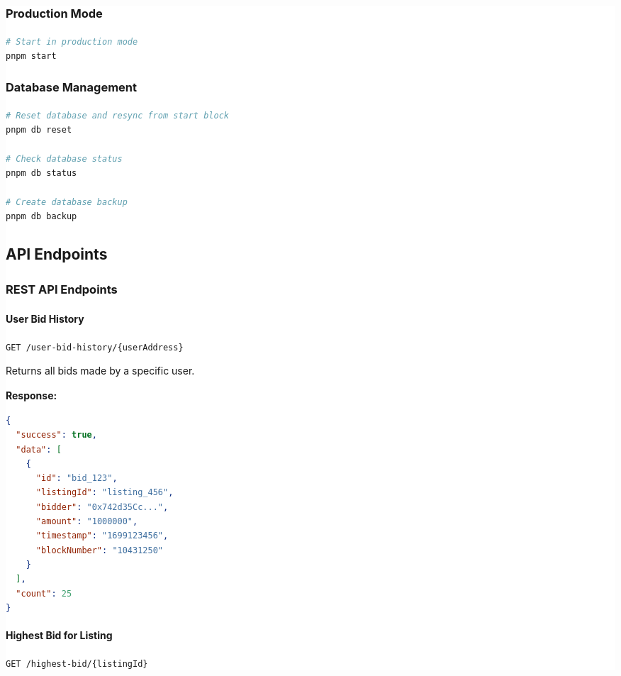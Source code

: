 ### Production Mode

```bash
# Start in production mode
pnpm start
```

### Database Management

```bash
# Reset database and resync from start block
pnpm db reset

# Check database status
pnpm db status

# Create database backup
pnpm db backup
```

## API Endpoints

### REST API Endpoints

#### User Bid History
```http
GET /user-bid-history/{userAddress}
```

Returns all bids made by a specific user.

**Response:**
```json
{
  "success": true,
  "data": [
    {
      "id": "bid_123",
      "listingId": "listing_456",
      "bidder": "0x742d35Cc...",
      "amount": "1000000",
      "timestamp": "1699123456",
      "blockNumber": "10431250"
    }
  ],
  "count": 25
}
```

#### Highest Bid for Listing
```http
GET /highest-bid/{listingId}
```
